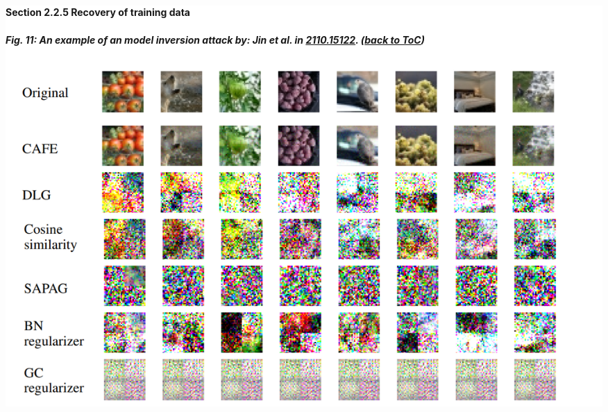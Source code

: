 #### Section 2.2.5 Recovery of training data

##### Fig. 11: An example of an model inversion attack by: Jin et al. in [2110.15122](https://arxiv.org/abs/2110.15122). \([back to ToC](./README.md/#table-of-contents)\)
![An example of an model inversion attack by: Jin et al.](Images/CAFE.png)
